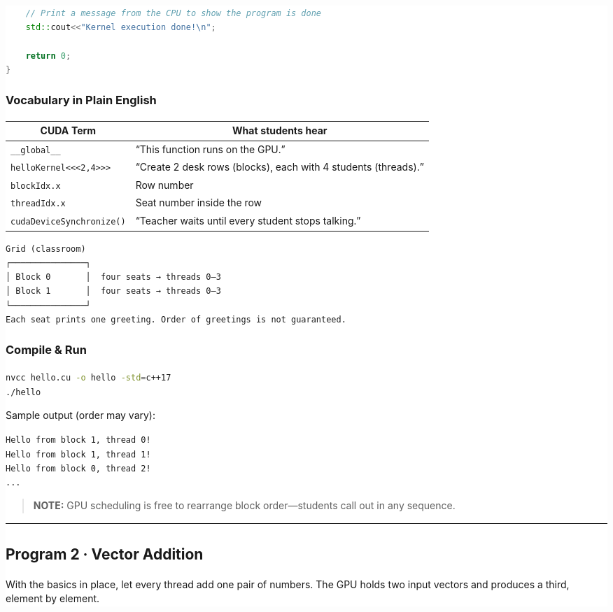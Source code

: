 ```cpp
    // Print a message from the CPU to show the program is done
    std::cout<<"Kernel execution done!\n";

    return 0;
}

```

### Vocabulary in Plain English

| CUDA Term            | What students hear                                  |
|---------------------|-----------------------------------------------------|
| `__global__`        | “This function runs on the GPU.”                    |
| `helloKernel<<<2,4>>>` | “Create 2 desk rows (blocks), each with 4 students (threads).” |
| `blockIdx.x`        | Row number                                          |
| `threadIdx.x`       | Seat number inside the row                          |
| `cudaDeviceSynchronize()` | “Teacher waits until every student stops talking.” |

```
Grid (classroom)
┌───────────────┐
│ Block 0       │  four seats → threads 0–3
│ Block 1       │  four seats → threads 0–3
└───────────────┘
Each seat prints one greeting. Order of greetings is not guaranteed.
```

### Compile & Run

```bash
nvcc hello.cu -o hello -std=c++17
./hello
```

Sample output (order may vary):

```
Hello from block 1, thread 0!
Hello from block 1, thread 1!
Hello from block 0, thread 2!
...
```

> **NOTE:** GPU scheduling is free to rearrange block order—students call out in any sequence.

---

## Program 2 · Vector Addition

With the basics in place, let every thread add one pair of numbers. The GPU holds two input vectors and produces a third, element by element.
